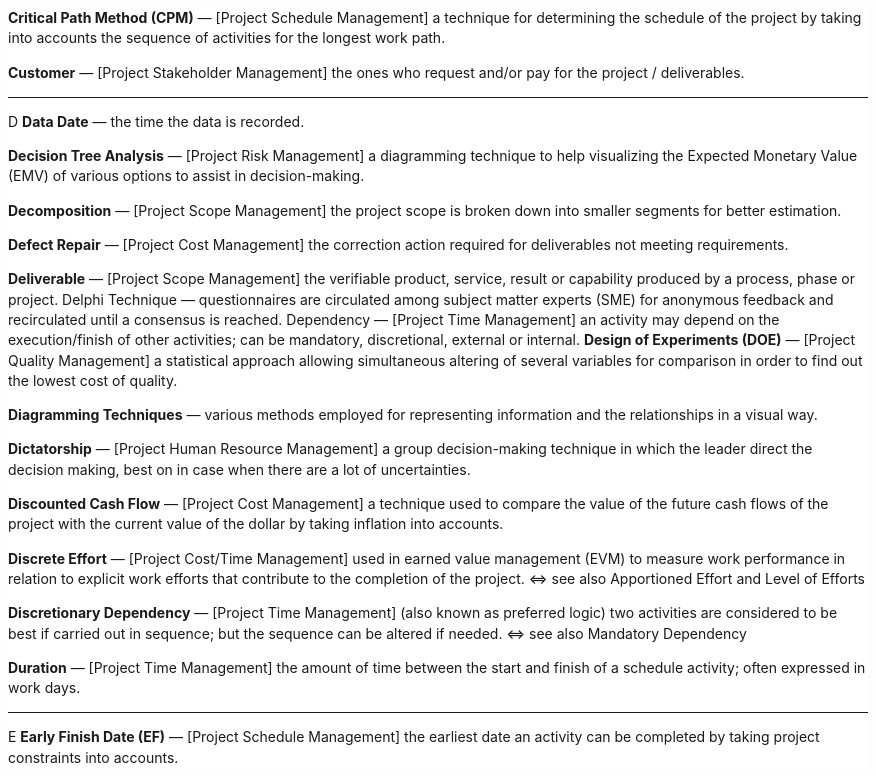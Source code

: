**Critical Path Method (CPM)** — [Project Schedule Management] a technique for determining the schedule of the project by taking into accounts the sequence of activities for the longest work path.

**Customer** — [Project Stakeholder Management] the ones who request and/or pay for the project / deliverables.

***

D
**Data Date** — the time the data is recorded.

**Decision Tree Analysis** — [Project Risk Management] a diagramming technique to help visualizing the Expected Monetary Value (EMV) of various options to assist in decision-making.

**Decomposition** — [Project Scope Management] the project scope is broken down into smaller segments for better estimation.

**Defect Repair** — [Project Cost Management] the correction action required for deliverables not meeting requirements.

**Deliverable** — [Project Scope Management] the verifiable product, service, result or capability produced by a process, phase or project.
Delphi Technique — questionnaires are circulated among subject matter experts (SME) for anonymous feedback and recirculated until a consensus is reached.
Dependency — [Project Time Management] an activity may depend on the execution/finish of other activities; can be mandatory, discretional, external or internal.
**Design of Experiments (DOE)** — [Project Quality Management] a statistical approach allowing simultaneous altering of several variables for comparison in order to find out the lowest cost of quality.

**Diagramming Techniques** — various methods employed for representing information and the relationships in a visual way.

**Dictatorship** — [Project Human Resource Management] a group decision-making technique in which the leader direct the decision making, best on in case when there are a lot of uncertainties.

**Discounted Cash Flow** — [Project Cost Management] a technique used to compare the value of the future cash flows of the project with the current value of the dollar by taking inflation into accounts.

**Discrete Effort** — [Project Cost/Time Management] used in earned value management (EVM) to measure work performance in relation to explicit work efforts that contribute to the completion of the project.
⇔ see also Apportioned Effort and Level of Efforts

**Discretionary Dependency** — [Project Time Management] (also known as preferred logic) two activities are considered to be best if carried out in sequence; but the sequence can be altered if needed.
⇔ see also Mandatory Dependency

**Duration** — [Project Time Management] the amount of time between the start and finish of a schedule activity; often expressed in work days.

***

E
**Early Finish Date (EF)** — [Project Schedule Management] the earliest date an activity can be completed by taking project constraints into accounts.

